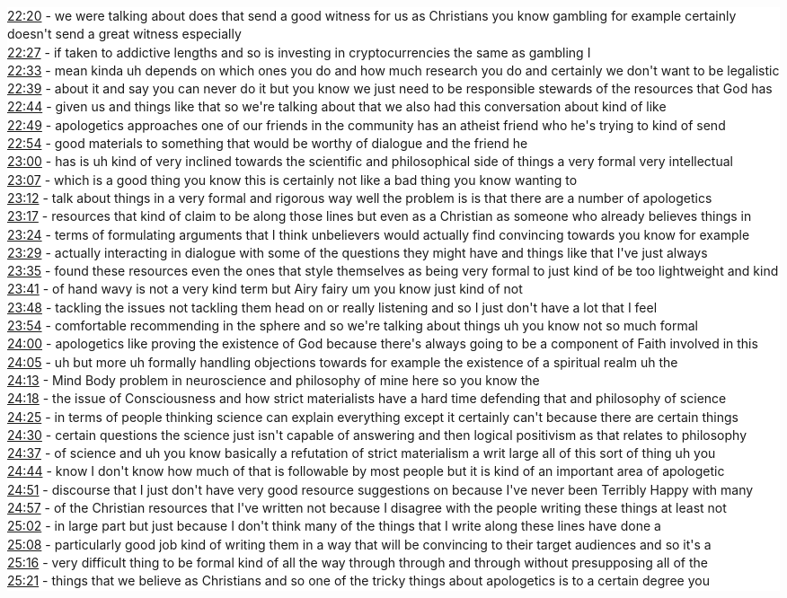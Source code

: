 <a href="https://www.youtube.com/watch?v=HpKO1ZHIzPQ&t=1340">22:20</a> - we were talking about does that send a good witness for us as Christians you know gambling for example certainly doesn't send a great witness especially<br/>
<a href="https://www.youtube.com/watch?v=HpKO1ZHIzPQ&t=1347">22:27</a> - if taken to addictive lengths and so is investing in cryptocurrencies the same as gambling I<br/>
<a href="https://www.youtube.com/watch?v=HpKO1ZHIzPQ&t=1353">22:33</a> - mean kinda uh depends on which ones you do and how much research you do and certainly we don't want to be legalistic<br/>
<a href="https://www.youtube.com/watch?v=HpKO1ZHIzPQ&t=1359">22:39</a> - about it and say you can never do it but you know we just need to be responsible stewards of the resources that God has<br/>
<a href="https://www.youtube.com/watch?v=HpKO1ZHIzPQ&t=1364">22:44</a> - given us and things like that so we're talking about that we also had this conversation about kind of like<br/>
<a href="https://www.youtube.com/watch?v=HpKO1ZHIzPQ&t=1369">22:49</a> - apologetics approaches one of our friends in the community has an atheist friend who he's trying to kind of send<br/>
<a href="https://www.youtube.com/watch?v=HpKO1ZHIzPQ&t=1374">22:54</a> - good materials to something that would be worthy of dialogue and the friend he<br/>
<a href="https://www.youtube.com/watch?v=HpKO1ZHIzPQ&t=1380">23:00</a> - has is uh kind of very inclined towards the scientific and philosophical side of things a very formal very intellectual<br/>
<a href="https://www.youtube.com/watch?v=HpKO1ZHIzPQ&t=1387">23:07</a> - which is a good thing you know this is certainly not like a bad thing you know wanting to<br/>
<a href="https://www.youtube.com/watch?v=HpKO1ZHIzPQ&t=1392">23:12</a> - talk about things in a very formal and rigorous way well the problem is is that there are a number of apologetics<br/>
<a href="https://www.youtube.com/watch?v=HpKO1ZHIzPQ&t=1397">23:17</a> - resources that kind of claim to be along those lines but even as a Christian as someone who already believes things in<br/>
<a href="https://www.youtube.com/watch?v=HpKO1ZHIzPQ&t=1404">23:24</a> - terms of formulating arguments that I think unbelievers would actually find convincing towards you know for example<br/>
<a href="https://www.youtube.com/watch?v=HpKO1ZHIzPQ&t=1409">23:29</a> - actually interacting in dialogue with some of the questions they might have and things like that I've just always<br/>
<a href="https://www.youtube.com/watch?v=HpKO1ZHIzPQ&t=1415">23:35</a> - found these resources even the ones that style themselves as being very formal to just kind of be too lightweight and kind<br/>
<a href="https://www.youtube.com/watch?v=HpKO1ZHIzPQ&t=1421">23:41</a> - of hand wavy is not a very kind term but Airy fairy um you know just kind of not<br/>
<a href="https://www.youtube.com/watch?v=HpKO1ZHIzPQ&t=1428">23:48</a> - tackling the issues not tackling them head on or really listening and so I just don't have a lot that I feel<br/>
<a href="https://www.youtube.com/watch?v=HpKO1ZHIzPQ&t=1434">23:54</a> - comfortable recommending in the sphere and so we're talking about things uh you know not so much formal<br/>
<a href="https://www.youtube.com/watch?v=HpKO1ZHIzPQ&t=1440">24:00</a> - apologetics like proving the existence of God because there's always going to be a component of Faith involved in this<br/>
<a href="https://www.youtube.com/watch?v=HpKO1ZHIzPQ&t=1445">24:05</a> - uh but more uh formally handling objections towards for example the existence of a spiritual realm uh the<br/>
<a href="https://www.youtube.com/watch?v=HpKO1ZHIzPQ&t=1453">24:13</a> - Mind Body problem in neuroscience and philosophy of mine here so you know the<br/>
<a href="https://www.youtube.com/watch?v=HpKO1ZHIzPQ&t=1458">24:18</a> - the issue of Consciousness and how strict materialists have a hard time defending that and philosophy of science<br/>
<a href="https://www.youtube.com/watch?v=HpKO1ZHIzPQ&t=1465">24:25</a> - in terms of people thinking science can explain everything except it certainly can't because there are certain things<br/>
<a href="https://www.youtube.com/watch?v=HpKO1ZHIzPQ&t=1470">24:30</a> - certain questions the science just isn't capable of answering and then logical positivism as that relates to philosophy<br/>
<a href="https://www.youtube.com/watch?v=HpKO1ZHIzPQ&t=1477">24:37</a> - of science and uh you know basically a refutation of strict materialism a writ large all of this sort of thing uh you<br/>
<a href="https://www.youtube.com/watch?v=HpKO1ZHIzPQ&t=1484">24:44</a> - know I don't know how much of that is followable by most people but it is kind of an important area of apologetic<br/>
<a href="https://www.youtube.com/watch?v=HpKO1ZHIzPQ&t=1491">24:51</a> - discourse that I just don't have very good resource suggestions on because I've never been Terribly Happy with many<br/>
<a href="https://www.youtube.com/watch?v=HpKO1ZHIzPQ&t=1497">24:57</a> - of the Christian resources that I've written not because I disagree with the people writing these things at least not<br/>
<a href="https://www.youtube.com/watch?v=HpKO1ZHIzPQ&t=1502">25:02</a> - in large part but just because I don't think many of the things that I write along these lines have done a<br/>
<a href="https://www.youtube.com/watch?v=HpKO1ZHIzPQ&t=1508">25:08</a> - particularly good job kind of writing them in a way that will be convincing to their target audiences and so it's a<br/>
<a href="https://www.youtube.com/watch?v=HpKO1ZHIzPQ&t=1516">25:16</a> - very difficult thing to be formal kind of all the way through through and through without presupposing all of the<br/>
<a href="https://www.youtube.com/watch?v=HpKO1ZHIzPQ&t=1521">25:21</a> - things that we believe as Christians and so one of the tricky things about apologetics is to a certain degree you<br/>